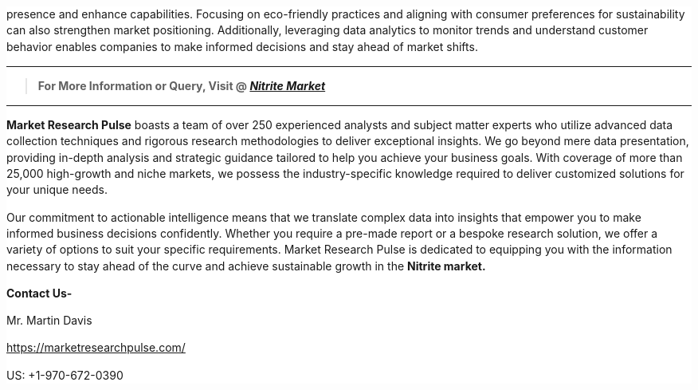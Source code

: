 presence and enhance capabilities. Focusing on eco-friendly practices and aligning with consumer preferences for sustainability can also strengthen market positioning. Additionally, leveraging data analytics to monitor trends and understand customer behavior enables companies to make informed decisions and stay ahead of market shifts.</p><hr /><blockquote><p><strong>For More Information or Query, Visit @&nbsp;<em><a href="https://marketresearchpulse.com/report/49278/nitrite-market?utm_source=Linkedin&utm_medium=0116">Nitrite Market</a></em></strong></p></blockquote><hr /><p><strong>Market Research Pulse</strong> boasts a team of over 250 experienced analysts and subject matter experts who utilize advanced data collection techniques and rigorous research methodologies to deliver exceptional insights. We go beyond mere data presentation, providing in-depth analysis and strategic guidance tailored to help you achieve your business goals. With coverage of more than 25,000 high-growth and niche markets, we possess the industry-specific knowledge required to deliver customized solutions for your unique needs.</p><p>Our commitment to actionable intelligence means that we translate complex data into insights that empower you to make informed business decisions confidently. Whether you require a pre-made report or a bespoke research solution, we offer a variety of options to suit your specific requirements. Market Research Pulse is dedicated to equipping you with the information necessary to stay ahead of the curve and achieve sustainable growth in the <strong>Nitrite market.</strong></p><p><strong>Contact Us-</strong></p><p>Mr. Martin Davis</p><p>https://marketresearchpulse.com/</p><p>US: +1-970-672-0390</p>
